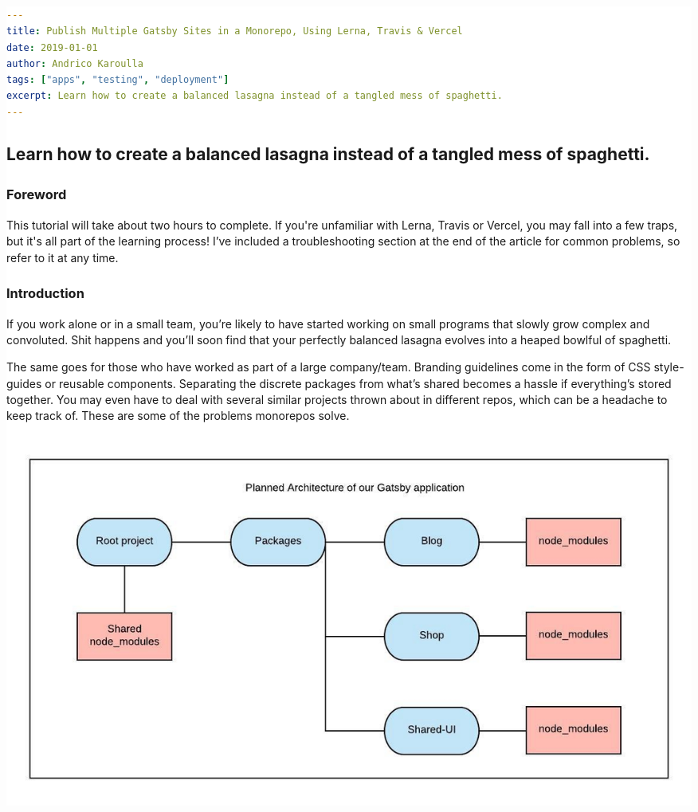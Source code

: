 ```yaml
---
title: Publish Multiple Gatsby Sites in a Monorepo, Using Lerna, Travis & Vercel
date: 2019-01-01
author: Andrico Karoulla
tags: ["apps", "testing", "deployment"]
excerpt: Learn how to create a balanced lasagna instead of a tangled mess of spaghetti.
---
```


## Learn how to create a balanced lasagna instead of a tangled mess of spaghetti.

### Foreword

This tutorial will take about two hours to complete. If you're unfamiliar with Lerna, Travis or Vercel, you may fall into a few traps, but it's all part of the learning process! I’ve included a troubleshooting section at the end of the article for common problems, so refer to it at any time.

### Introduction

If you work alone or in a small team, you’re likely to have started working on small programs that slowly grow complex and convoluted. Shit happens and you’ll soon find that your perfectly balanced lasagna evolves into a heaped bowlful of spaghetti.

The same goes for those who have worked as part of a large company/team. Branding guidelines come in the form of CSS style-guides or reusable components. Separating the discrete packages from what’s shared becomes a hassle if everything’s stored together. You may even have to deal with several similar projects thrown about in different repos, which can be a headache to keep track of. These are some of the problems monorepos solve.

![Monorepo Diagram](./images/monorepo-diagram.jpeg)
